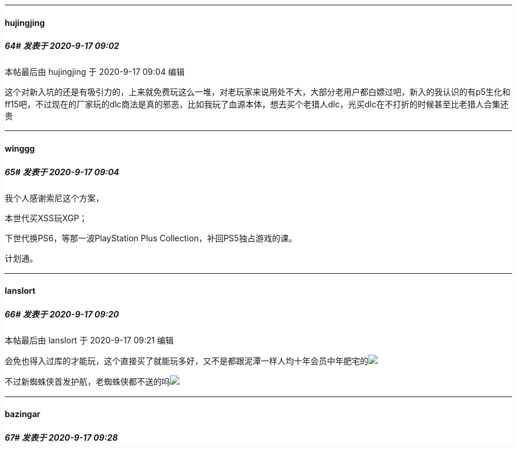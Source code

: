 

-----

####  hujingjing  
##### 64#       发表于 2020-9-17 09:02



 本帖最后由 hujingjing 于 2020-9-17 09:04 编辑 

这个对新入坑的还是有吸引力的，上来就免费玩这么一堆，对老玩家来说用处不大，大部分老用户都白嫖过吧，新入的我认识的有p5生化和ff15吧，不过现在的厂家玩的dlc商法是真的邪恶，比如我玩了血源本体，想去买个老猎人dlc，光买dlc在不打折的时候甚至比老猎人合集还贵







-----

####  winggg  
##### 65#       发表于 2020-9-17 09:04




我个人感谢索尼这个方案，

本世代买XSS玩XGP；

下世代换PS6，等那一波PlayStation Plus Collection，补回PS5独占游戏的课。

计划通。







-----

####  lanslort  
##### 66#       发表于 2020-9-17 09:20



 本帖最后由 lanslort 于 2020-9-17 09:21 编辑 

会免也得入过库的才能玩，这个直接买了就能玩多好，又不是都跟泥潭一样人均十年会员中年肥宅的<img src="https://static.saraba1st.com/image/smiley/face2017/067.png" referrerpolicy="no-referrer">

不过新蜘蛛侠首发护航，老蜘蛛侠都不送的吗<img src="https://static.saraba1st.com/image/smiley/face2017/068.png" referrerpolicy="no-referrer">









-----

####  bazingar  
##### 67#       发表于 2020-9-17 09:28
